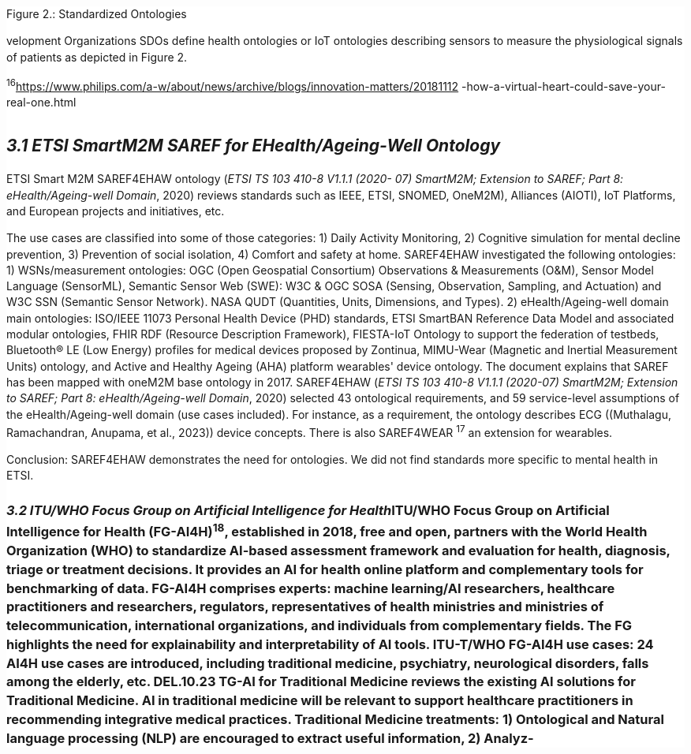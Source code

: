 
Figure 2.: Standardized Ontologies

velopment Organizations SDOs define health ontologies or IoT ontologies describing sensors to measure the physiological signals of patients as depicted in Figure 2.

<sup>16</sup>https://www.philips.com/a-w/about/news/archive/blogs/innovation-matters/20181112 -how-a-virtual-heart-could-save-your-real-one.html

## *3.1 ETSI SmartM2M SAREF for EHealth/Ageing-Well Ontology*

ETSI Smart M2M SAREF4EHAW ontology (*ETSI TS 103 410-8 V1.1.1 (2020- 07) SmartM2M; Extension to SAREF; Part 8: eHealth/Ageing-well Domain*, 2020) reviews standards such as IEEE, ETSI, SNOMED, OneM2M), Alliances (AIOTI), IoT Platforms, and European projects and initiatives, etc.

The use cases are classified into some of those categories: 1) Daily Activity Monitoring, 2) Cognitive simulation for mental decline prevention, 3) Prevention of social isolation, 4) Comfort and safety at home. SAREF4EHAW investigated the following ontologies: 1) WSNs/measurement ontologies: OGC (Open Geospatial Consortium) Observations & Measurements (O&M), Sensor Model Language (SensorML), Semantic Sensor Web (SWE): W3C & OGC SOSA (Sensing, Observation, Sampling, and Actuation) and W3C SSN (Semantic Sensor Network). NASA QUDT (Quantities, Units, Dimensions, and Types). 2) eHealth/Ageing-well domain main ontologies: ISO/IEEE 11073 Personal Health Device (PHD) standards, ETSI SmartBAN Reference Data Model and associated modular ontologies, FHIR RDF (Resource Description Framework), FIESTA-IoT Ontology to support the federation of testbeds, Bluetooth® LE (Low Energy) profiles for medical devices proposed by Zontinua, MIMU-Wear (Magnetic and Inertial Measurement Units) ontology, and Active and Healthy Ageing (AHA) platform wearables' device ontology. The document explains that SAREF has been mapped with oneM2M base ontology in 2017. SAREF4EHAW (*ETSI TS 103 410-8 V1.1.1 (2020-07) SmartM2M; Extension to SAREF; Part 8: eHealth/Ageing-well Domain*, 2020) selected 43 ontological requirements, and 59 service-level assumptions of the eHealth/Ageing-well domain (use cases included). For instance, as a requirement, the ontology describes ECG ((Muthalagu, Ramachandran, Anupama, et al., 2023)) device concepts. There is also SAREF4WEAR <sup>17</sup> an extension for wearables.

Conclusion: SAREF4EHAW demonstrates the need for ontologies. We did not find standards more specific to mental health in ETSI.

### *3.2 ITU/WHO Focus Group on Artificial Intelligence for Health*ITU/WHO Focus Group on Artificial Intelligence for Health (FG-AI4H)<sup>18</sup>, established in 2018, free and open, partners with the World Health Organization (WHO) to standardize AI-based assessment framework and evaluation for health, diagnosis, triage or treatment decisions. It provides an AI for health online platform and complementary tools for benchmarking of data. FG-AI4H comprises experts: machine learning/AI researchers, healthcare practitioners and researchers, regulators, representatives of health ministries and ministries of telecommunication, international organizations, and individuals from complementary fields. The FG highlights the need for explainability and interpretability of AI tools. ITU-T/WHO FG-AI4H use cases: 24 AI4H use cases are introduced, including traditional medicine, psychiatry, neurological disorders, falls among the elderly, etc. DEL.10.23 TG-AI for Traditional Medicine reviews the existing AI solutions for Traditional Medicine. AI in traditional medicine will be relevant to support healthcare practitioners in recommending integrative medical practices. Traditional Medicine treatments: 1) Ontological and Natural language processing (NLP) are encouraged to extract useful information, 2) Analyz-
